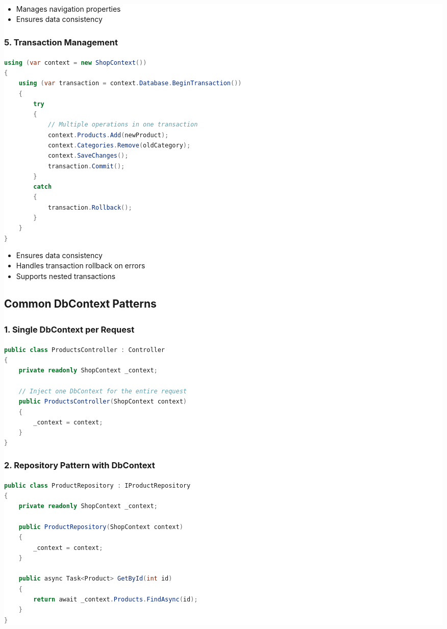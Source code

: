 - Manages navigation properties
- Ensures data consistency

### 5. Transaction Management
```csharp
using (var context = new ShopContext())
{
    using (var transaction = context.Database.BeginTransaction())
    {
        try
        {
            // Multiple operations in one transaction
            context.Products.Add(newProduct);
            context.Categories.Remove(oldCategory);
            context.SaveChanges();
            transaction.Commit();
        }
        catch
        {
            transaction.Rollback();
        }
    }
}
```
- Ensures data consistency
- Handles transaction rollback on errors
- Supports nested transactions

## Common DbContext Patterns

### 1. Single DbContext per Request
```csharp
public class ProductsController : Controller
{
    private readonly ShopContext _context;

    // Inject one DbContext for the entire request
    public ProductsController(ShopContext context)
    {
        _context = context;
    }
}
```

### 2. Repository Pattern with DbContext
```csharp
public class ProductRepository : IProductRepository
{
    private readonly ShopContext _context;

    public ProductRepository(ShopContext context)
    {
        _context = context;
    }

    public async Task<Product> GetById(int id)
    {
        return await _context.Products.FindAsync(id);
    }
}
```
